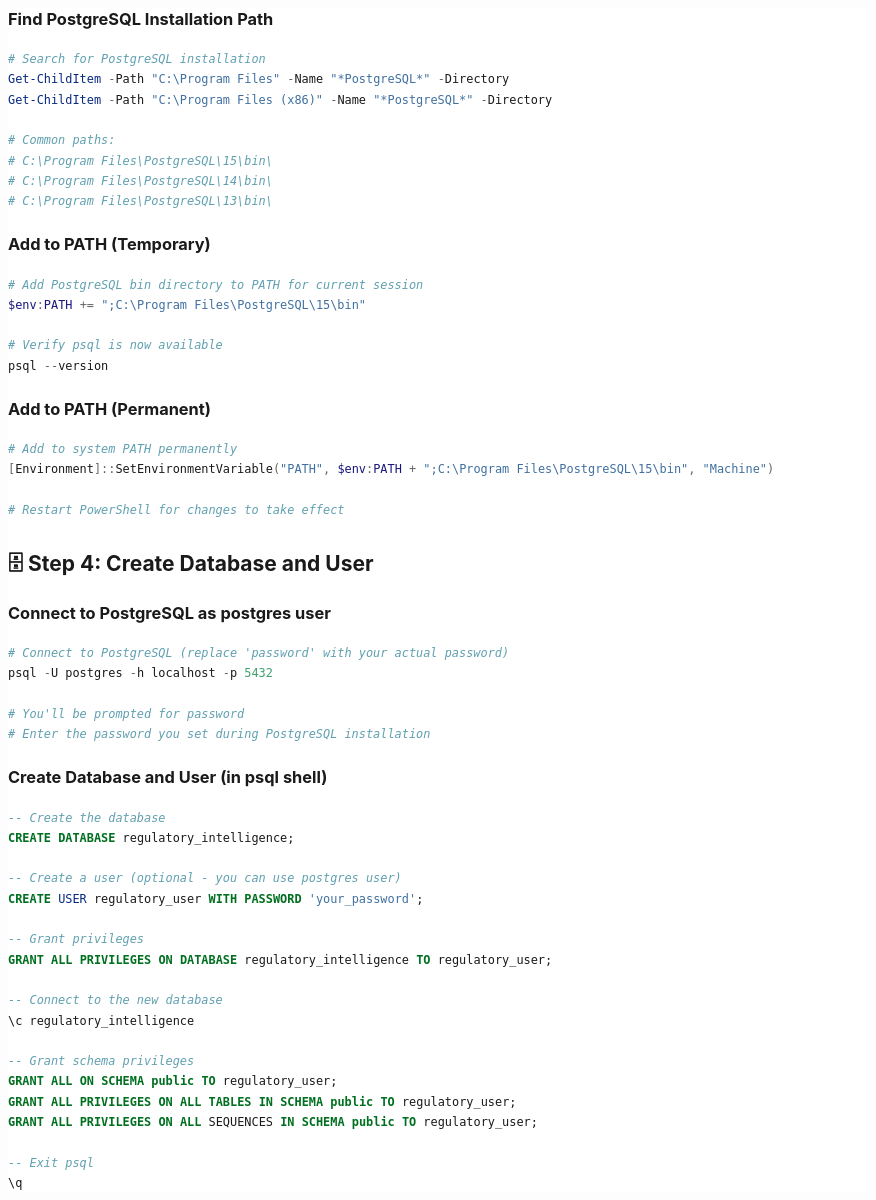 ### Find PostgreSQL Installation Path
```powershell
# Search for PostgreSQL installation
Get-ChildItem -Path "C:\Program Files" -Name "*PostgreSQL*" -Directory
Get-ChildItem -Path "C:\Program Files (x86)" -Name "*PostgreSQL*" -Directory

# Common paths:
# C:\Program Files\PostgreSQL\15\bin\
# C:\Program Files\PostgreSQL\14\bin\
# C:\Program Files\PostgreSQL\13\bin\
```

### Add to PATH (Temporary)
```powershell
# Add PostgreSQL bin directory to PATH for current session
$env:PATH += ";C:\Program Files\PostgreSQL\15\bin"

# Verify psql is now available
psql --version
```

### Add to PATH (Permanent)
```powershell
# Add to system PATH permanently
[Environment]::SetEnvironmentVariable("PATH", $env:PATH + ";C:\Program Files\PostgreSQL\15\bin", "Machine")

# Restart PowerShell for changes to take effect
```

## 🗄️ Step 4: Create Database and User

### Connect to PostgreSQL as postgres user
```powershell
# Connect to PostgreSQL (replace 'password' with your actual password)
psql -U postgres -h localhost -p 5432

# You'll be prompted for password
# Enter the password you set during PostgreSQL installation
```

### Create Database and User (in psql shell)
```sql
-- Create the database
CREATE DATABASE regulatory_intelligence;

-- Create a user (optional - you can use postgres user)
CREATE USER regulatory_user WITH PASSWORD 'your_password';

-- Grant privileges
GRANT ALL PRIVILEGES ON DATABASE regulatory_intelligence TO regulatory_user;

-- Connect to the new database
\c regulatory_intelligence

-- Grant schema privileges
GRANT ALL ON SCHEMA public TO regulatory_user;
GRANT ALL PRIVILEGES ON ALL TABLES IN SCHEMA public TO regulatory_user;
GRANT ALL PRIVILEGES ON ALL SEQUENCES IN SCHEMA public TO regulatory_user;

-- Exit psql
\q
```
